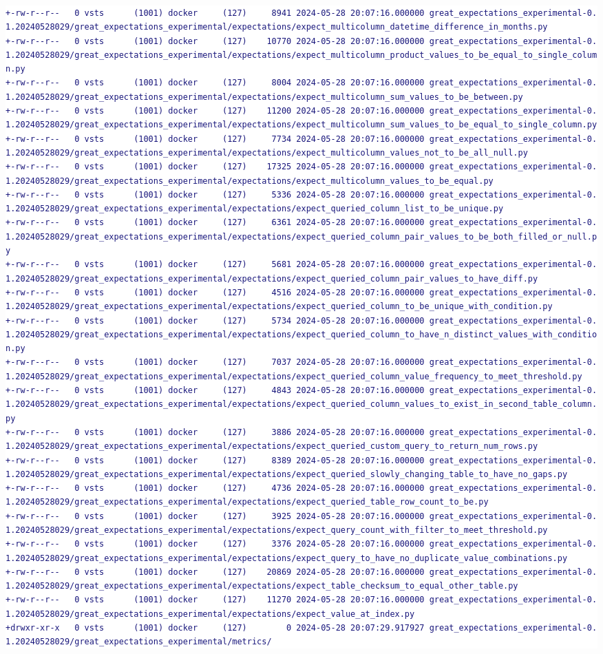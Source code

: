 ```diff
+-rw-r--r--   0 vsts      (1001) docker     (127)     8941 2024-05-28 20:07:16.000000 great_expectations_experimental-0.1.20240528029/great_expectations_experimental/expectations/expect_multicolumn_datetime_difference_in_months.py
+-rw-r--r--   0 vsts      (1001) docker     (127)    10770 2024-05-28 20:07:16.000000 great_expectations_experimental-0.1.20240528029/great_expectations_experimental/expectations/expect_multicolumn_product_values_to_be_equal_to_single_column.py
+-rw-r--r--   0 vsts      (1001) docker     (127)     8004 2024-05-28 20:07:16.000000 great_expectations_experimental-0.1.20240528029/great_expectations_experimental/expectations/expect_multicolumn_sum_values_to_be_between.py
+-rw-r--r--   0 vsts      (1001) docker     (127)    11200 2024-05-28 20:07:16.000000 great_expectations_experimental-0.1.20240528029/great_expectations_experimental/expectations/expect_multicolumn_sum_values_to_be_equal_to_single_column.py
+-rw-r--r--   0 vsts      (1001) docker     (127)     7734 2024-05-28 20:07:16.000000 great_expectations_experimental-0.1.20240528029/great_expectations_experimental/expectations/expect_multicolumn_values_not_to_be_all_null.py
+-rw-r--r--   0 vsts      (1001) docker     (127)    17325 2024-05-28 20:07:16.000000 great_expectations_experimental-0.1.20240528029/great_expectations_experimental/expectations/expect_multicolumn_values_to_be_equal.py
+-rw-r--r--   0 vsts      (1001) docker     (127)     5336 2024-05-28 20:07:16.000000 great_expectations_experimental-0.1.20240528029/great_expectations_experimental/expectations/expect_queried_column_list_to_be_unique.py
+-rw-r--r--   0 vsts      (1001) docker     (127)     6361 2024-05-28 20:07:16.000000 great_expectations_experimental-0.1.20240528029/great_expectations_experimental/expectations/expect_queried_column_pair_values_to_be_both_filled_or_null.py
+-rw-r--r--   0 vsts      (1001) docker     (127)     5681 2024-05-28 20:07:16.000000 great_expectations_experimental-0.1.20240528029/great_expectations_experimental/expectations/expect_queried_column_pair_values_to_have_diff.py
+-rw-r--r--   0 vsts      (1001) docker     (127)     4516 2024-05-28 20:07:16.000000 great_expectations_experimental-0.1.20240528029/great_expectations_experimental/expectations/expect_queried_column_to_be_unique_with_condition.py
+-rw-r--r--   0 vsts      (1001) docker     (127)     5734 2024-05-28 20:07:16.000000 great_expectations_experimental-0.1.20240528029/great_expectations_experimental/expectations/expect_queried_column_to_have_n_distinct_values_with_condition.py
+-rw-r--r--   0 vsts      (1001) docker     (127)     7037 2024-05-28 20:07:16.000000 great_expectations_experimental-0.1.20240528029/great_expectations_experimental/expectations/expect_queried_column_value_frequency_to_meet_threshold.py
+-rw-r--r--   0 vsts      (1001) docker     (127)     4843 2024-05-28 20:07:16.000000 great_expectations_experimental-0.1.20240528029/great_expectations_experimental/expectations/expect_queried_column_values_to_exist_in_second_table_column.py
+-rw-r--r--   0 vsts      (1001) docker     (127)     3886 2024-05-28 20:07:16.000000 great_expectations_experimental-0.1.20240528029/great_expectations_experimental/expectations/expect_queried_custom_query_to_return_num_rows.py
+-rw-r--r--   0 vsts      (1001) docker     (127)     8389 2024-05-28 20:07:16.000000 great_expectations_experimental-0.1.20240528029/great_expectations_experimental/expectations/expect_queried_slowly_changing_table_to_have_no_gaps.py
+-rw-r--r--   0 vsts      (1001) docker     (127)     4736 2024-05-28 20:07:16.000000 great_expectations_experimental-0.1.20240528029/great_expectations_experimental/expectations/expect_queried_table_row_count_to_be.py
+-rw-r--r--   0 vsts      (1001) docker     (127)     3925 2024-05-28 20:07:16.000000 great_expectations_experimental-0.1.20240528029/great_expectations_experimental/expectations/expect_query_count_with_filter_to_meet_threshold.py
+-rw-r--r--   0 vsts      (1001) docker     (127)     3376 2024-05-28 20:07:16.000000 great_expectations_experimental-0.1.20240528029/great_expectations_experimental/expectations/expect_query_to_have_no_duplicate_value_combinations.py
+-rw-r--r--   0 vsts      (1001) docker     (127)    20869 2024-05-28 20:07:16.000000 great_expectations_experimental-0.1.20240528029/great_expectations_experimental/expectations/expect_table_checksum_to_equal_other_table.py
+-rw-r--r--   0 vsts      (1001) docker     (127)    11270 2024-05-28 20:07:16.000000 great_expectations_experimental-0.1.20240528029/great_expectations_experimental/expectations/expect_value_at_index.py
+drwxr-xr-x   0 vsts      (1001) docker     (127)        0 2024-05-28 20:07:29.917927 great_expectations_experimental-0.1.20240528029/great_expectations_experimental/metrics/
```
